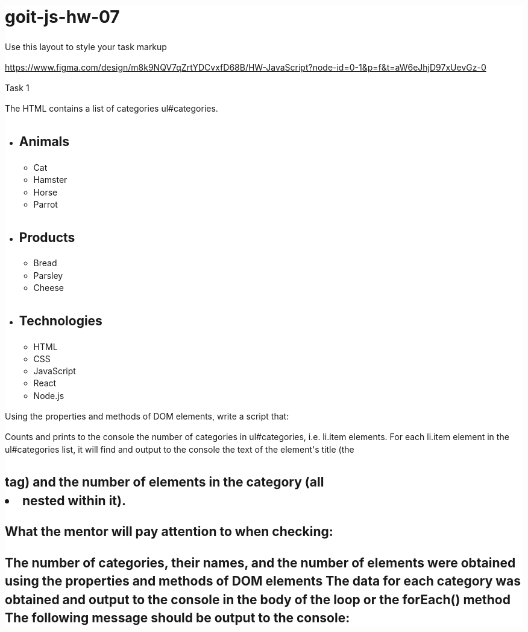 # goit-js-hw-07

Use this layout to style your task markup 

https://www.figma.com/design/m8k9NQV7qZrtYDCvxfD68B/HW-JavaScript?node-id=0-1&p=f&t=aW6eJhjD97xUevGz-0

Task 1

The HTML contains a list of categories ul#categories.

<ul id="categories">
<li class="item">
<h2>Animals</h2>
<ul>
<li>Cat</li>
<li>Hamster</li>
<li>Horse</li>
<li>Parrot</li>
</ul>
</li>
<li class="item">
<h2>Products</h2>
<ul>
<li>Bread</li>
<li>Parsley</li>
<li>Cheese</li>
</ul>
</li>
<li class="item">
<h2>Technologies</h2>
<ul>
<li>HTML</li>
<li>CSS</li>
<li>JavaScript</li>
<li>React</li>
<li>Node.js</li>
</ul>
</li>

</ul>

Using the properties and methods of DOM elements, write a script that:

Counts and prints to the console the number of categories in ul#categories, i.e. li.item elements.
For each li.item element in the ul#categories list, it will find and output to the console the text of the element's title (the <h2> tag) and the number of elements in the category (all <li> nested within it).

What the mentor will pay attention to when checking:

The number of categories, their names, and the number of elements were obtained using the properties and methods of DOM elements
The data for each category was obtained and output to the console in the body of the loop or the forEach() method
The following message should be output to the console:
